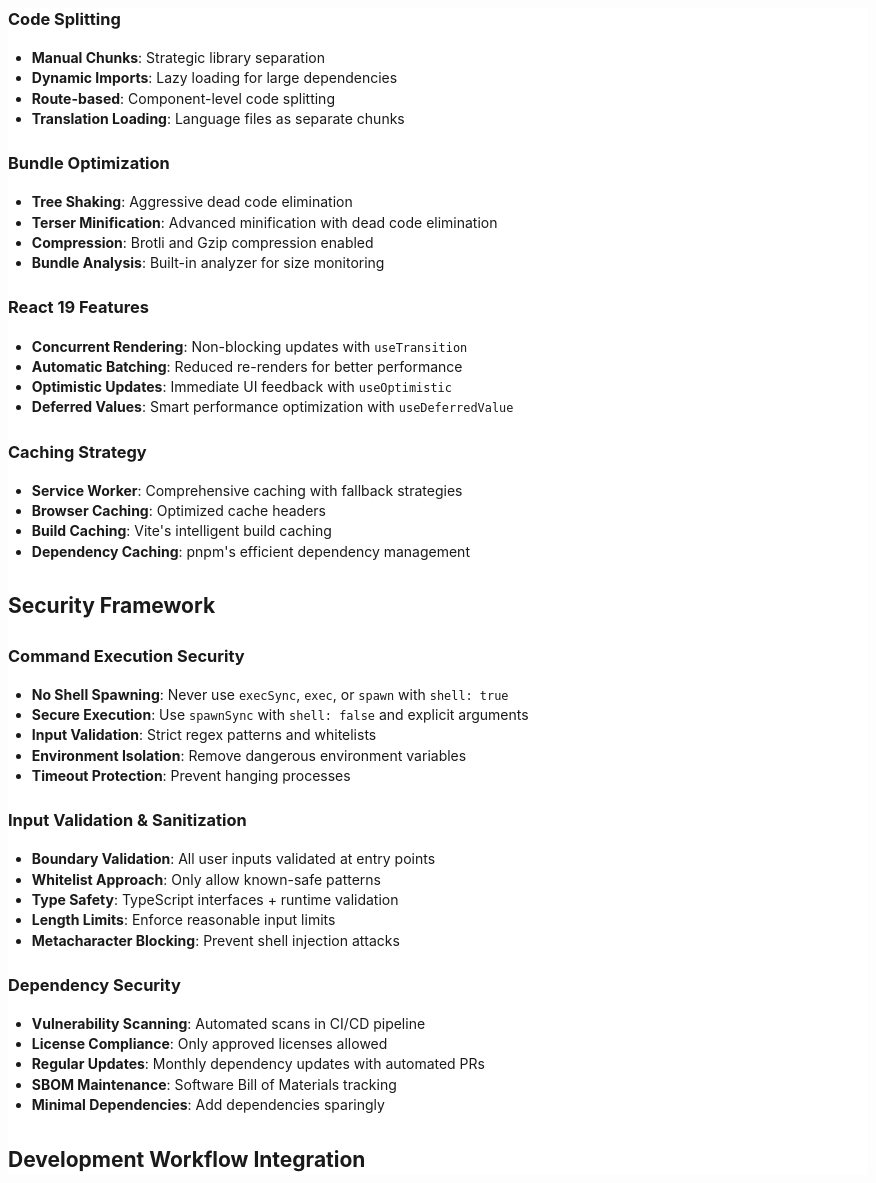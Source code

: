 ### Code Splitting
- **Manual Chunks**: Strategic library separation
- **Dynamic Imports**: Lazy loading for large dependencies
- **Route-based**: Component-level code splitting
- **Translation Loading**: Language files as separate chunks

### Bundle Optimization
- **Tree Shaking**: Aggressive dead code elimination
- **Terser Minification**: Advanced minification with dead code elimination
- **Compression**: Brotli and Gzip compression enabled
- **Bundle Analysis**: Built-in analyzer for size monitoring

### React 19 Features
- **Concurrent Rendering**: Non-blocking updates with `useTransition`
- **Automatic Batching**: Reduced re-renders for better performance
- **Optimistic Updates**: Immediate UI feedback with `useOptimistic`
- **Deferred Values**: Smart performance optimization with `useDeferredValue`

### Caching Strategy
- **Service Worker**: Comprehensive caching with fallback strategies
- **Browser Caching**: Optimized cache headers
- **Build Caching**: Vite's intelligent build caching
- **Dependency Caching**: pnpm's efficient dependency management

## Security Framework

### Command Execution Security
- **No Shell Spawning**: Never use `execSync`, `exec`, or `spawn` with `shell: true`
- **Secure Execution**: Use `spawnSync` with `shell: false` and explicit arguments
- **Input Validation**: Strict regex patterns and whitelists
- **Environment Isolation**: Remove dangerous environment variables
- **Timeout Protection**: Prevent hanging processes

### Input Validation & Sanitization
- **Boundary Validation**: All user inputs validated at entry points
- **Whitelist Approach**: Only allow known-safe patterns
- **Type Safety**: TypeScript interfaces + runtime validation
- **Length Limits**: Enforce reasonable input limits
- **Metacharacter Blocking**: Prevent shell injection attacks

### Dependency Security
- **Vulnerability Scanning**: Automated scans in CI/CD pipeline
- **License Compliance**: Only approved licenses allowed
- **Regular Updates**: Monthly dependency updates with automated PRs
- **SBOM Maintenance**: Software Bill of Materials tracking
- **Minimal Dependencies**: Add dependencies sparingly

## Development Workflow Integration
